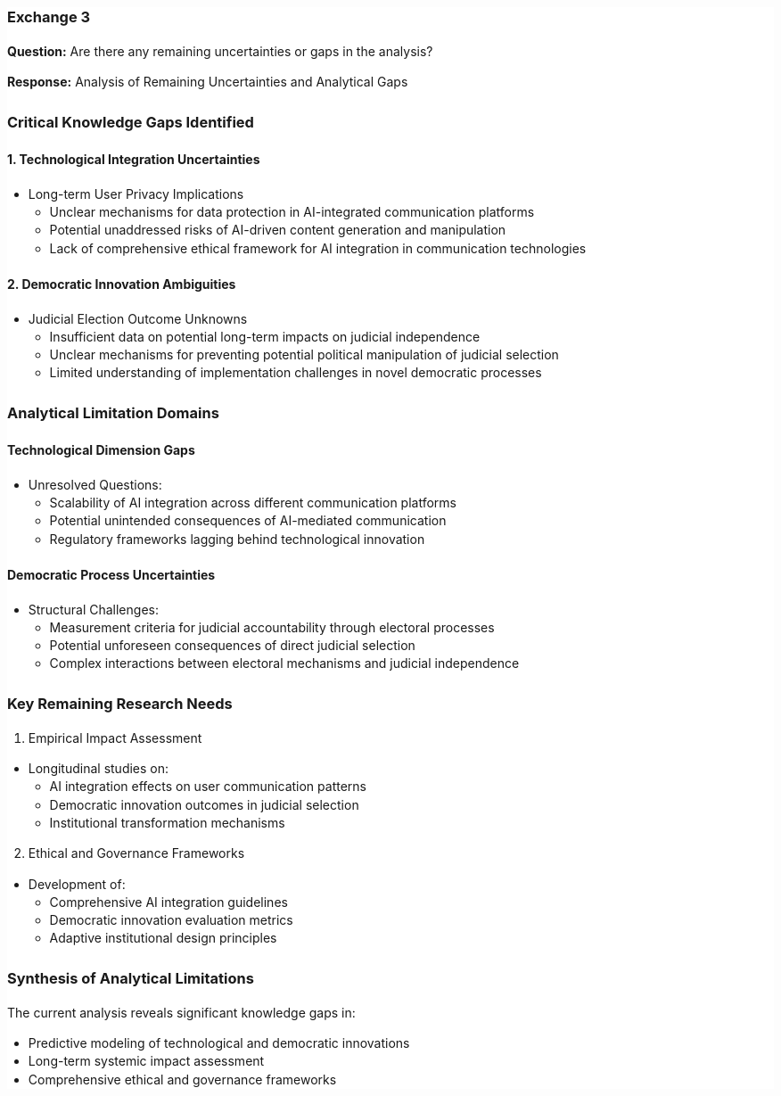 
### Exchange 3

**Question:** Are there any remaining uncertainties or gaps in the analysis?

**Response:** Analysis of Remaining Uncertainties and Analytical Gaps

### Critical Knowledge Gaps Identified

#### 1. Technological Integration Uncertainties
- Long-term User Privacy Implications
  * Unclear mechanisms for data protection in AI-integrated communication platforms
  * Potential unaddressed risks of AI-driven content generation and manipulation
  * Lack of comprehensive ethical framework for AI integration in communication technologies

#### 2. Democratic Innovation Ambiguities
- Judicial Election Outcome Unknowns
  * Insufficient data on potential long-term impacts on judicial independence
  * Unclear mechanisms for preventing potential political manipulation of judicial selection
  * Limited understanding of implementation challenges in novel democratic processes

### Analytical Limitation Domains

#### Technological Dimension Gaps
- Unresolved Questions:
  * Scalability of AI integration across different communication platforms
  * Potential unintended consequences of AI-mediated communication
  * Regulatory frameworks lagging behind technological innovation

#### Democratic Process Uncertainties
- Structural Challenges:
  * Measurement criteria for judicial accountability through electoral processes
  * Potential unforeseen consequences of direct judicial selection
  * Complex interactions between electoral mechanisms and judicial independence

### Key Remaining Research Needs

1. Empirical Impact Assessment
- Longitudinal studies on:
  * AI integration effects on user communication patterns
  * Democratic innovation outcomes in judicial selection
  * Institutional transformation mechanisms

2. Ethical and Governance Frameworks
- Development of:
  * Comprehensive AI integration guidelines
  * Democratic innovation evaluation metrics
  * Adaptive institutional design principles

### Synthesis of Analytical Limitations

The current analysis reveals significant knowledge gaps in:
- Predictive modeling of technological and democratic innovations
- Long-term systemic impact assessment
- Comprehensive ethical and governance frameworks
